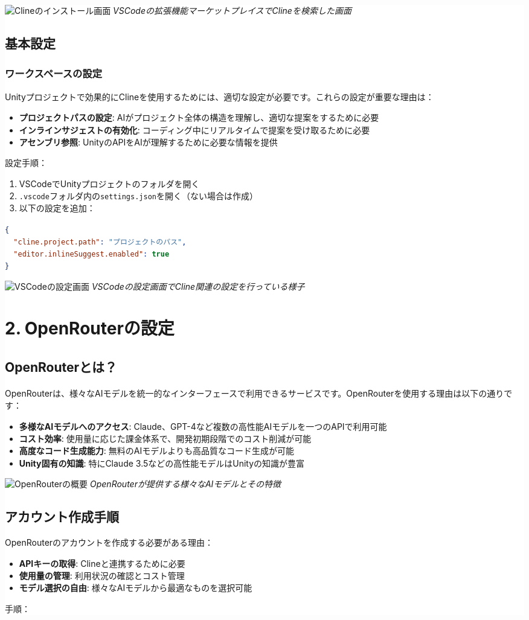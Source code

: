 ![Clineのインストール画面](/images/cline/install.png)
*VSCodeの拡張機能マーケットプレイスでClineを検索した画面*

## 基本設定

### ワークスペースの設定

Unityプロジェクトで効果的にClineを使用するためには、適切な設定が必要です。これらの設定が重要な理由は：

- **プロジェクトパスの設定**: AIがプロジェクト全体の構造を理解し、適切な提案をするために必要
- **インラインサジェストの有効化**: コーディング中にリアルタイムで提案を受け取るために必要
- **アセンブリ参照**: UnityのAPIをAIが理解するために必要な情報を提供

設定手順：

1. VSCodeでUnityプロジェクトのフォルダを開く
2. `.vscode`フォルダ内の`settings.json`を開く（ない場合は作成）
3. 以下の設定を追加：

```json
{
  "cline.project.path": "プロジェクトのパス",
  "editor.inlineSuggest.enabled": true
}
```

![VSCodeの設定画面](/images/cline/settings.png)
*VSCodeの設定画面でCline関連の設定を行っている様子*

# 2. OpenRouterの設定

## OpenRouterとは？

OpenRouterは、様々なAIモデルを統一的なインターフェースで利用できるサービスです。OpenRouterを使用する理由は以下の通りです：

- **多様なAIモデルへのアクセス**: Claude、GPT-4など複数の高性能AIモデルを一つのAPIで利用可能
- **コスト効率**: 使用量に応じた課金体系で、開発初期段階でのコスト削減が可能
- **高度なコード生成能力**: 無料のAIモデルよりも高品質なコード生成が可能
- **Unity固有の知識**: 特にClaude 3.5などの高性能モデルはUnityの知識が豊富

![OpenRouterの概要](/images/cline/openrouter_overview.png)
*OpenRouterが提供する様々なAIモデルとその特徴*

## アカウント作成手順

OpenRouterのアカウントを作成する必要がある理由：

- **APIキーの取得**: Clineと連携するために必要
- **使用量の管理**: 利用状況の確認とコスト管理
- **モデル選択の自由**: 様々なAIモデルから最適なものを選択可能

手順：
